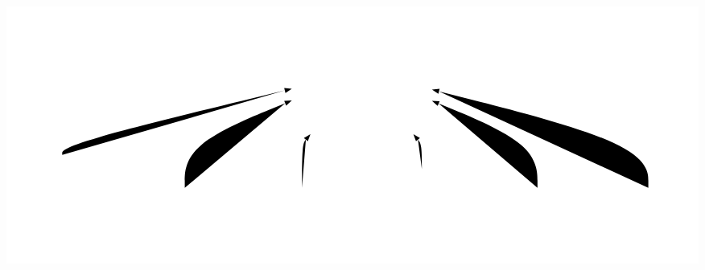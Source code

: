 <svg xmlns="http://www.w3.org/2000/svg" id="xcl-admin-block-structure" aria-roledescription="class" class="xcl-diagram" style="max-width:1637.956298828125px" viewBox="0 0 1637.956 600"><defs><marker id="xcl-admin-block-structure_class-aggregationStart" class="marker aggregation class" markerHeight="240" markerWidth="190" orient="auto" refX="18" refY="7"><path d="m18 7-9 6-8-6 8-6Z"/></marker></defs><defs><marker id="xcl-admin-block-structure_class-aggregationEnd" class="marker aggregation class" markerHeight="28" markerWidth="20" orient="auto" refX="1" refY="7"><path d="m18 7-9 6-8-6 8-6Z"/></marker></defs><defs><marker id="xcl-admin-block-structure_class-extensionStart" class="marker extension class" markerHeight="240" markerWidth="190" orient="auto" refX="18" refY="7"><path d="m1 7 17 6V1Z"/></marker></defs><defs><marker id="xcl-admin-block-structure_class-extensionEnd" class="marker extension class" markerHeight="28" markerWidth="20" orient="auto" refX="1" refY="7"><path d="M1 1v12l17-6Z"/></marker></defs><defs><marker id="xcl-admin-block-structure_class-compositionStart" class="marker composition class" markerHeight="240" markerWidth="190" orient="auto" refX="18" refY="7"><path d="m18 7-9 6-8-6 8-6Z"/></marker></defs><defs><marker id="xcl-admin-block-structure_class-compositionEnd" class="marker composition class" markerHeight="28" markerWidth="20" orient="auto" refX="1" refY="7"><path d="m18 7-9 6-8-6 8-6Z"/></marker></defs><defs><marker id="xcl-admin-block-structure_class-dependencyStart" class="marker dependency class" markerHeight="240" markerWidth="190" orient="auto" refX="6" refY="7"><path d="m5 7 4 6-8-6 8-6Z"/></marker></defs><defs><marker id="xcl-admin-block-structure_class-dependencyEnd" class="marker dependency class" markerHeight="28" markerWidth="20" orient="auto" refX="13" refY="7"><path d="m18 7-9 6 5-6-5-6Z"/></marker></defs><defs><marker id="xcl-admin-block-structure_class-lollipopStart" class="marker lollipop class" markerHeight="240" markerWidth="190" orient="auto" refX="13" refY="7"><circle cx="7" cy="7" r="6" fill="transparent" stroke="#000"/></marker></defs><defs><marker id="xcl-admin-block-structure_class-lollipopEnd" class="marker lollipop class" markerHeight="240" markerWidth="190" orient="auto" refX="1" refY="7"><circle cx="7" cy="7" r="6" fill="transparent" stroke="#000"/></marker></defs><g class="root"><g class="edgePaths"><path id="id_Legacy_AbstractBlockProcedure_Legacy_AdminSideMenu_1" marker-start="url(#xcl-admin-block-structure_class-extensionStart)" d="m658.82 199.243-87.804 21.293c-87.804 21.292-263.412 63.878-351.215 89.338-87.804 25.459-87.804 33.793-87.804 37.959V352" class="edge-thickness-normal edge-pattern-solid relation"/><path id="id_Legacy_AbstractBlockProcedure_Legacy_AdminBlockLogInfo_2" marker-start="url(#xcl-admin-block-structure_class-extensionStart)" d="m659.66 229.505-39.606 16.249c-39.606 16.25-118.817 48.748-158.423 82.164-39.606 33.415-39.606 67.749-39.606 84.915V430" class="edge-thickness-normal edge-pattern-solid relation"/><path id="id_Legacy_AbstractBlockProcedure_Legacy_AdminBlockOnline_3" marker-start="url(#xcl-admin-block-structure_class-extensionStart)" d="m708.606 315.888-1.527 1.852c-1.527 1.852-4.581 5.556-6.108 24.575-1.527 19.018-1.527 53.352-1.527 70.518V430" class="edge-thickness-normal edge-pattern-solid relation"/><path id="id_Legacy_AbstractBlockProcedure_Legacy_AdminBlockOverview_4" marker-start="url(#xcl-admin-block-structure_class-extensionStart)" d="m973.913 315.888 1.527 1.852c1.527 1.852 4.581 5.556 6.108 17.075 1.527 11.518 1.527 30.852 1.527 40.518V385" class="edge-thickness-normal edge-pattern-solid relation"/><path id="id_Legacy_AbstractBlockProcedure_Legacy_AdminBlockPhp_5" marker-start="url(#xcl-admin-block-structure_class-extensionStart)" d="m1022.838 230.162 38.99 16.14c38.991 16.139 116.972 48.419 155.963 81.725 38.99 33.306 38.99 67.64 38.99 84.806V430" class="edge-thickness-normal edge-pattern-solid relation"/><path id="id_Legacy_AbstractBlockProcedure_Legacy_AdminBlockServer_6" marker-start="url(#xcl-admin-block-structure_class-extensionStart)" d="m1023.653 201.282 82.575 20.953c82.574 20.953 247.723 62.859 330.298 100.979 82.574 38.119 82.574 72.453 82.574 89.619V430" class="edge-thickness-normal edge-pattern-solid relation"/></g><g class="edgeLabels"><g class="edgeLabel"><foreignObject width="0" height="24" class="label" transform="translate(0 -12)"><div xmlns="http://www.w3.org/1999/xhtml" class="labelBkg" style="display:table-cell;white-space:nowrap;line-height:1.5;max-width:200px;text-align:center"><span class="edgeLabel" style="display:inline-block"/></div></foreignObject></g><g class="edgeLabel"><foreignObject width="0" height="24" class="label" transform="translate(0 -12)"><div xmlns="http://www.w3.org/1999/xhtml" class="labelBkg" style="display:table-cell;white-space:nowrap;line-height:1.5;max-width:200px;text-align:center"><span class="edgeLabel" style="display:inline-block"/></div></foreignObject></g><g class="edgeLabel"><foreignObject width="0" height="24" class="label" transform="translate(0 -12)"><div xmlns="http://www.w3.org/1999/xhtml" class="labelBkg" style="display:table-cell;white-space:nowrap;line-height:1.5;max-width:200px;text-align:center"><span class="edgeLabel" style="display:inline-block"/></div></foreignObject></g><g class="edgeLabel"><foreignObject width="0" height="24" class="label" transform="translate(0 -12)"><div xmlns="http://www.w3.org/1999/xhtml" class="labelBkg" style="display:table-cell;white-space:nowrap;line-height:1.5;max-width:200px;text-align:center"><span class="edgeLabel" style="display:inline-block"/></div></foreignObject></g><g class="edgeLabel"><foreignObject width="0" height="24" class="label" transform="translate(0 -12)"><div xmlns="http://www.w3.org/1999/xhtml" class="labelBkg" style="display:table-cell;white-space:nowrap;line-height:1.5;max-width:200px;text-align:center">